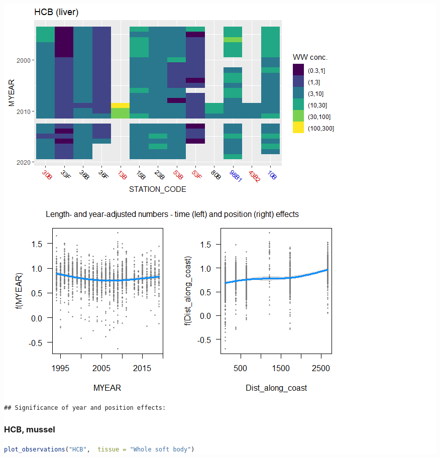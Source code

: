 ![](122_Analysis_01_plots_files/figure-html/unnamed-chunk-56-1.png)![](122_Analysis_01_plots_files/figure-html/unnamed-chunk-56-2.png)

```
## Significance of year and position effects:
```

### HCB, mussel  

```r
plot_observations("HCB",  tissue = "Whole soft body")  
```

